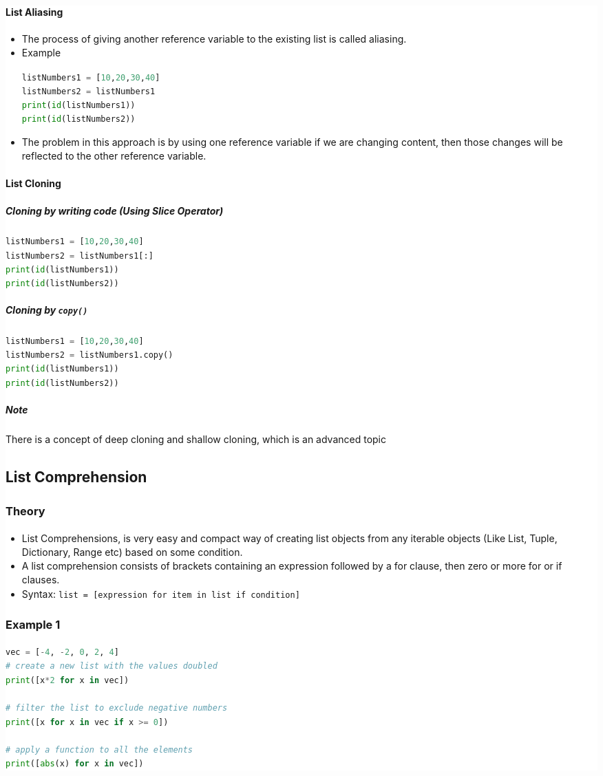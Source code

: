 #### List Aliasing
- The process of giving another reference variable to the existing list is called aliasing.
- Example
    ```python
    listNumbers1 = [10,20,30,40]
    listNumbers2 = listNumbers1
    print(id(listNumbers1))
    print(id(listNumbers2))
    ```
- The problem in this approach is by using one reference variable if we are changing content, then those changes will be reflected to the other reference variable.

#### List Cloning
##### Cloning by writing code (Using Slice Operator)
```python
listNumbers1 = [10,20,30,40]
listNumbers2 = listNumbers1[:]
print(id(listNumbers1))
print(id(listNumbers2))
```

##### Cloning by `copy()`
```python
listNumbers1 = [10,20,30,40]
listNumbers2 = listNumbers1.copy()
print(id(listNumbers1))
print(id(listNumbers2))
```
##### Note
There is a concept of deep cloning and shallow cloning, which is an advanced topic

## List Comprehension

### Theory
- List Comprehensions, is very easy and compact way of creating list objects from any iterable objects (Like List, Tuple, Dictionary, Range etc) based on some condition.
- A list comprehension consists of brackets containing an expression followed by a for clause, then zero or more for or if clauses.
- Syntax: `list = [expression for item in list if condition]`

### Example 1
```python
vec = [-4, -2, 0, 2, 4]
# create a new list with the values doubled
print([x*2 for x in vec])
 
# filter the list to exclude negative numbers
print([x for x in vec if x >= 0])
 
# apply a function to all the elements
print([abs(x) for x in vec])
```
